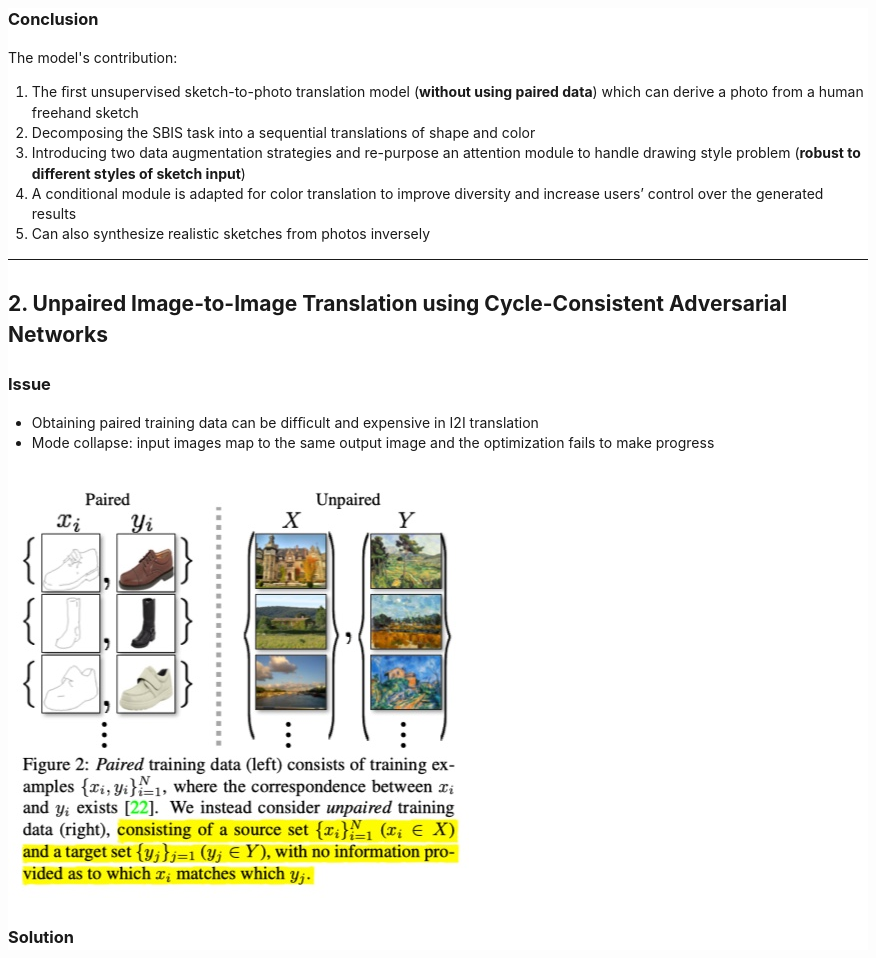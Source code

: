 

### Conclusion

The model's contribution:

1. The ﬁrst unsupervised sketch-to-photo translation model (**without using paired data**) which can derive a photo from a human freehand sketch
2. Decomposing the SBIS task into a sequential translations of shape and color
3. Introducing two data augmentation strategies and re-purpose an attention module to handle drawing style problem (**robust to different styles of sketch input**)
4. A conditional module is adapted for color translation to improve diversity and increase users’ control over the generated results
5. Can also synthesize realistic sketches from photos inversely

------



## 2. Unpaired Image-to-Image Translation using Cycle-Consistent Adversarial Networks

### Issue

- Obtaining paired training data can be difﬁcult and expensive in I2I translation
- Mode collapse: input images map to the same output image and the optimization fails to make progress

![model1](Assets/4/unpaired.jpg)



### Solution
